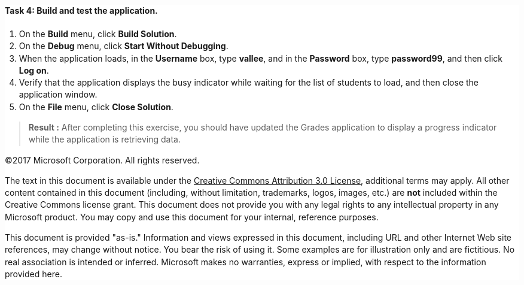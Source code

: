 
#### Task 4: Build and test the application.

1.  On the **Build** menu, click **Build Solution**.
2.  On the **Debug** menu, click **Start Without Debugging**.
3.  When the application loads, in the **Username** box, type **vallee**, and in
    the **Password** box, type **password99**, and then click **Log on**.
4.  Verify that the application displays the busy indicator while waiting for
    the list of students to load, and then close the application window.
5.  On the **File** menu, click **Close Solution**.




>**Result :** After completing this exercise, you should have updated the Grades application to display a progress indicator while the application is retrieving data.


©2017 Microsoft Corporation. All rights reserved.

The text in this document is available under the  [Creative Commons Attribution 3.0 License](https://creativecommons.org/licenses/by/3.0/legalcode), additional terms may apply. All other content contained in this document (including, without limitation, trademarks, logos, images, etc.) are  **not**  included within the Creative Commons license grant. This document does not provide you with any legal rights to any intellectual property in any Microsoft product. You may copy and use this document for your internal, reference purposes.

This document is provided &quot;as-is.&quot; Information and views expressed in this document, including URL and other Internet Web site references, may change without notice. You bear the risk of using it. Some examples are for illustration only and are fictitious. No real association is intended or inferred. Microsoft makes no warranties, express or implied, with respect to the information provided here.